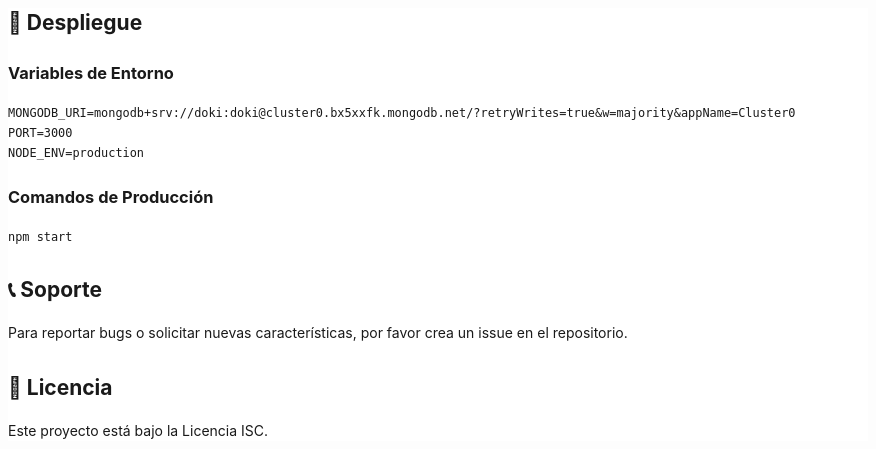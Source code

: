 ## 🚀 Despliegue

### Variables de Entorno
```env
MONGODB_URI=mongodb+srv://doki:doki@cluster0.bx5xxfk.mongodb.net/?retryWrites=true&w=majority&appName=Cluster0
PORT=3000
NODE_ENV=production
```

### Comandos de Producción
```bash
npm start
```

## 📞 Soporte

Para reportar bugs o solicitar nuevas características, por favor crea un issue en el repositorio.

## 📄 Licencia

Este proyecto está bajo la Licencia ISC.
